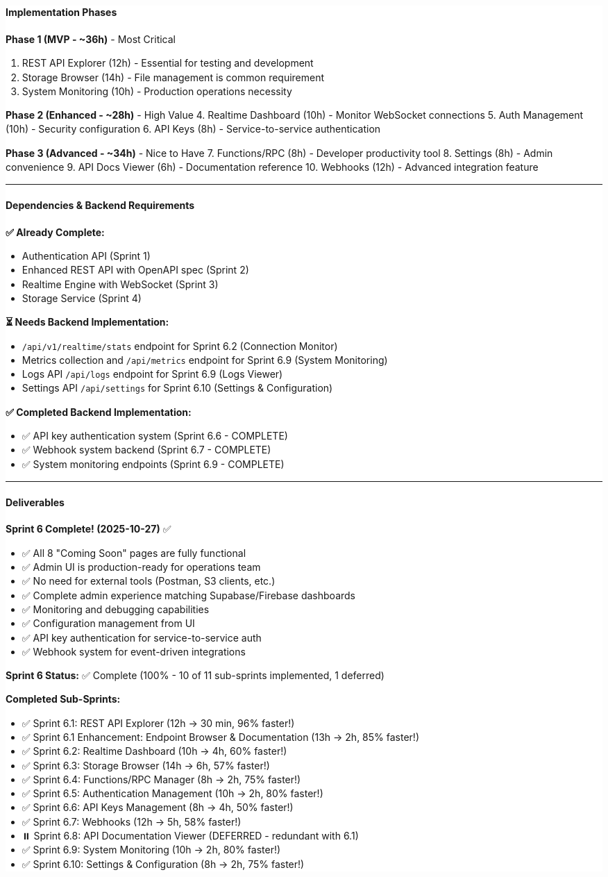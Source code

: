 #### **Implementation Phases**

**Phase 1 (MVP - ~36h)** - Most Critical

1. REST API Explorer (12h) - Essential for testing and development
2. Storage Browser (14h) - File management is common requirement
3. System Monitoring (10h) - Production operations necessity

**Phase 2 (Enhanced - ~28h)** - High Value 4. Realtime Dashboard (10h) - Monitor WebSocket connections 5. Auth Management (10h) - Security configuration 6. API Keys (8h) - Service-to-service authentication

**Phase 3 (Advanced - ~34h)** - Nice to Have 7. Functions/RPC (8h) - Developer productivity tool 8. Settings (8h) - Admin convenience 9. API Docs Viewer (6h) - Documentation reference 10. Webhooks (12h) - Advanced integration feature

---

#### **Dependencies & Backend Requirements**

**✅ Already Complete:**

- Authentication API (Sprint 1)
- Enhanced REST API with OpenAPI spec (Sprint 2)
- Realtime Engine with WebSocket (Sprint 3)
- Storage Service (Sprint 4)

**⏳ Needs Backend Implementation:**

- `/api/v1/realtime/stats` endpoint for Sprint 6.2 (Connection Monitor)
- Metrics collection and `/api/metrics` endpoint for Sprint 6.9 (System Monitoring)
- Logs API `/api/logs` endpoint for Sprint 6.9 (Logs Viewer)
- Settings API `/api/settings` for Sprint 6.10 (Settings & Configuration)

**✅ Completed Backend Implementation:**

- ✅ API key authentication system (Sprint 6.6 - COMPLETE)
- ✅ Webhook system backend (Sprint 6.7 - COMPLETE)
- ✅ System monitoring endpoints (Sprint 6.9 - COMPLETE)

---

#### **Deliverables**

**Sprint 6 Complete! (2025-10-27)** ✅

- ✅ All 8 "Coming Soon" pages are fully functional
- ✅ Admin UI is production-ready for operations team
- ✅ No need for external tools (Postman, S3 clients, etc.)
- ✅ Complete admin experience matching Supabase/Firebase dashboards
- ✅ Monitoring and debugging capabilities
- ✅ Configuration management from UI
- ✅ API key authentication for service-to-service auth
- ✅ Webhook system for event-driven integrations

**Sprint 6 Status:** ✅ Complete (100% - 10 of 11 sub-sprints implemented, 1 deferred)

**Completed Sub-Sprints:**
- ✅ Sprint 6.1: REST API Explorer (12h → 30 min, 96% faster!)
- ✅ Sprint 6.1 Enhancement: Endpoint Browser & Documentation (13h → 2h, 85% faster!)
- ✅ Sprint 6.2: Realtime Dashboard (10h → 4h, 60% faster!)
- ✅ Sprint 6.3: Storage Browser (14h → 6h, 57% faster!)
- ✅ Sprint 6.4: Functions/RPC Manager (8h → 2h, 75% faster!)
- ✅ Sprint 6.5: Authentication Management (10h → 2h, 80% faster!)
- ✅ Sprint 6.6: API Keys Management (8h → 4h, 50% faster!)
- ✅ Sprint 6.7: Webhooks (12h → 5h, 58% faster!)
- ⏸️ Sprint 6.8: API Documentation Viewer (DEFERRED - redundant with 6.1)
- ✅ Sprint 6.9: System Monitoring (10h → 2h, 80% faster!)
- ✅ Sprint 6.10: Settings & Configuration (8h → 2h, 75% faster!)
